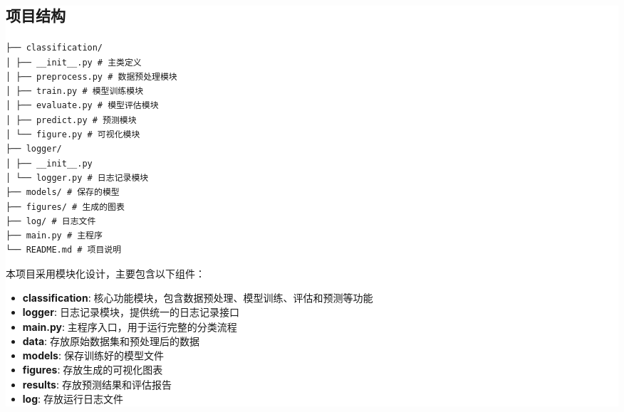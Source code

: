 ## 项目结构

```text
├── classification/
│ ├── __init__.py # 主类定义
│ ├── preprocess.py # 数据预处理模块
│ ├── train.py # 模型训练模块
│ ├── evaluate.py # 模型评估模块
│ ├── predict.py # 预测模块
│ └── figure.py # 可视化模块
├── logger/
│ ├── __init__.py
│ └── logger.py # 日志记录模块
├── models/ # 保存的模型
├── figures/ # 生成的图表
├── log/ # 日志文件
├── main.py # 主程序
└── README.md # 项目说明
```

本项目采用模块化设计，主要包含以下组件：

- **classification**: 核心功能模块，包含数据预处理、模型训练、评估和预测等功能
- **logger**: 日志记录模块，提供统一的日志记录接口
- **main.py**: 主程序入口，用于运行完整的分类流程
- **data**: 存放原始数据集和预处理后的数据
- **models**: 保存训练好的模型文件
- **figures**: 存放生成的可视化图表
- **results**: 存放预测结果和评估报告
- **log**: 存放运行日志文件